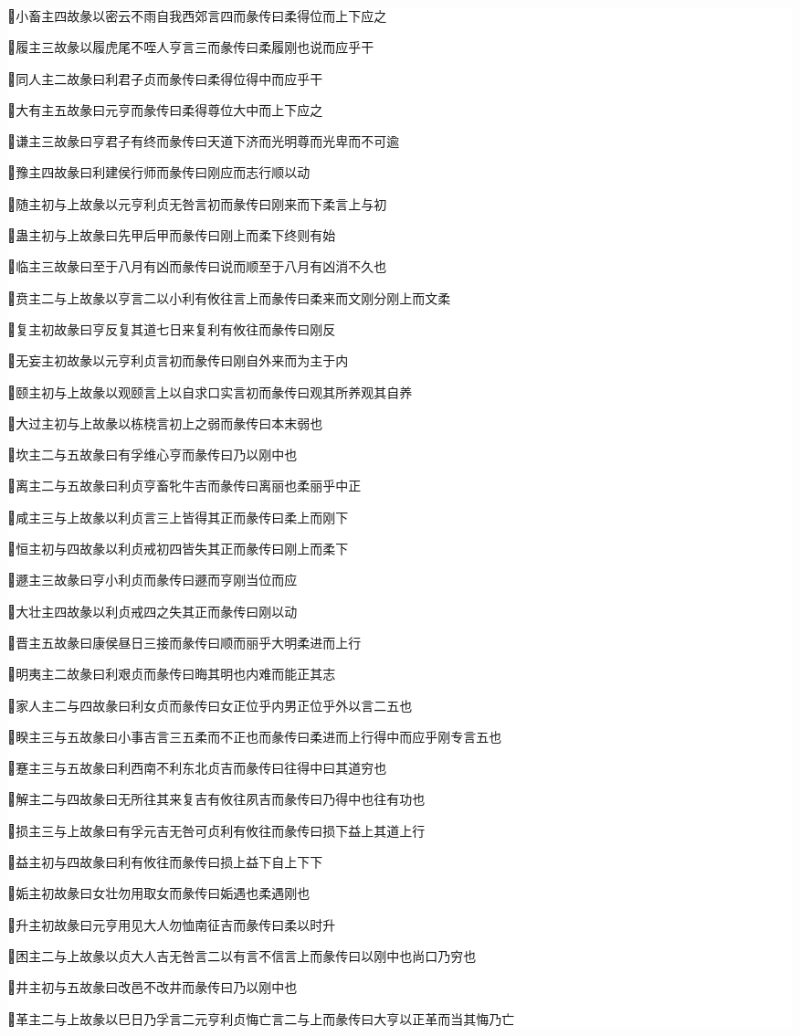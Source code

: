 小畜主四故彖以密云不雨自我西郊言四而彖传曰柔得位而上下应之  

履主三故彖以履虎尾不咥人亨言三而彖传曰柔履刚也说而应乎干  

同人主二故彖曰利君子贞而彖传曰柔得位得中而应乎干  

大有主五故彖曰元亨而彖传曰柔得尊位大中而上下应之  

谦主三故彖曰亨君子有终而彖传曰天道下济而光明尊而光卑而不可逾  

豫主四故彖曰利建侯行师而彖传曰刚应而志行顺以动  

随主初与上故彖以元亨利贞无咎言初而彖传曰刚来而下柔言上与初  

蛊主初与上故彖曰先甲后甲而彖传曰刚上而柔下终则有始  

临主三故彖曰至于八月有凶而彖传曰说而顺至于八月有凶消不久也  

贲主二与上故彖以亨言二以小利有攸往言上而彖传曰柔来而文刚分刚上而文柔  

复主初故彖曰亨反复其道七日来复利有攸往而彖传曰刚反  

无妄主初故彖以元亨利贞言初而彖传曰刚自外来而为主于内  

颐主初与上故彖以观颐言上以自求口实言初而彖传曰观其所养观其自养  

大过主初与上故彖以栋桡言初上之弱而彖传曰本末弱也  

坎主二与五故彖曰有孚维心亨而彖传曰乃以刚中也  

离主二与五故彖曰利贞亨畜牝牛吉而彖传曰离丽也柔丽乎中正  

咸主三与上故彖以利贞言三上皆得其正而彖传曰柔上而刚下  

恒主初与四故彖以利贞戒初四皆失其正而彖传曰刚上而柔下  

遯主三故彖曰亨小利贞而彖传曰遯而亨刚当位而应  

大壮主四故彖以利贞戒四之失其正而彖传曰刚以动  

晋主五故彖曰康侯昼日三接而彖传曰顺而丽乎大明柔进而上行  

明夷主二故彖曰利艰贞而彖传曰晦其明也内难而能正其志  

家人主二与四故彖曰利女贞而彖传曰女正位乎内男正位乎外以言二五也  

睽主三与五故彖曰小事吉言三五柔而不正也而彖传曰柔进而上行得中而应乎刚专言五也  

蹇主三与五故彖曰利西南不利东北贞吉而彖传曰往得中曰其道穷也  

解主二与四故彖曰无所往其来复吉有攸往夙吉而彖传曰乃得中也往有功也  

损主三与上故彖曰有孚元吉无咎可贞利有攸往而彖传曰损下益上其道上行  

益主初与四故彖曰利有攸往而彖传曰损上益下自上下下  

姤主初故彖曰女壮勿用取女而彖传曰姤遇也柔遇刚也  

升主初故彖曰元亨用见大人勿恤南征吉而彖传曰柔以时升  

困主二与上故彖以贞大人吉无咎言二以有言不信言上而彖传曰以刚中也尚口乃穷也  

井主初与五故彖曰改邑不改井而彖传曰乃以刚中也  

革主二与上故彖以巳日乃孚言二元亨利贞悔亡言二与上而彖传曰大亨以正革而当其悔乃亡  
